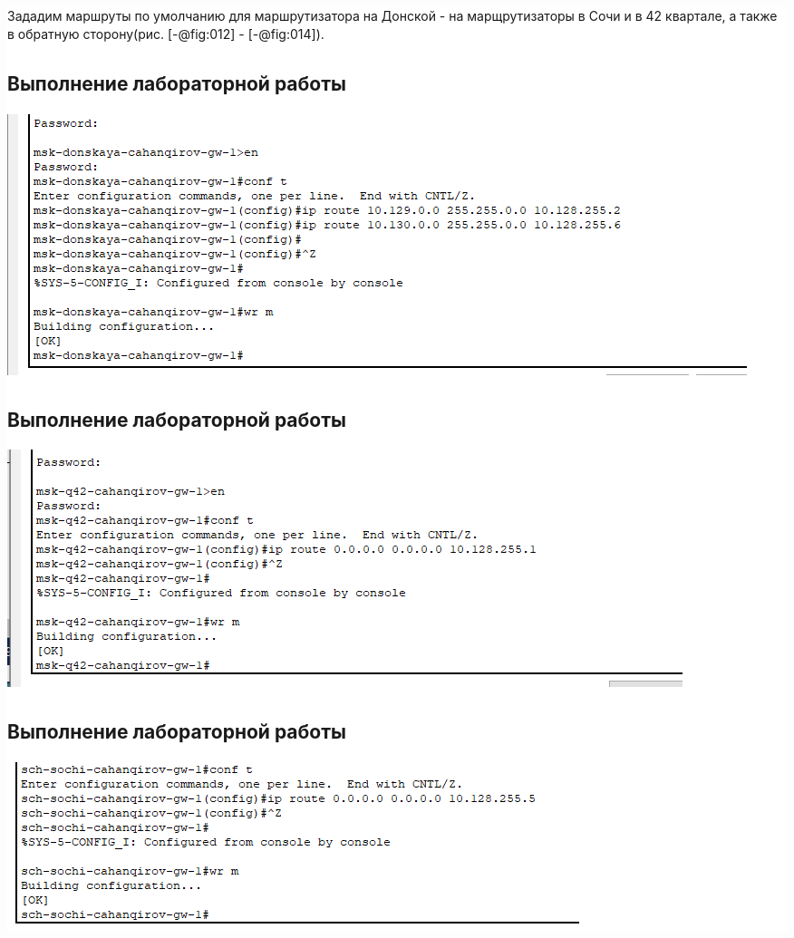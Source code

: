 Зададим маршруты по умолчанию для маршрутизатора на Донской - на марщрутизаторы в Сочи и в 42 квартале, а также в обратную сторону(рис. [-@fig:012] - [-@fig:014]).

## Выполнение лабораторной работы

![Настройка маршрутизатора msk-donskaya-gw-1](image/13.png)

## Выполнение лабораторной работы

![Настройка маршрутизатора msk-q42-gw-1](image/14.png)

## Выполнение лабораторной работы

![Настройка маршрутизатора sch-sochi-gw-1](image/15.png)

